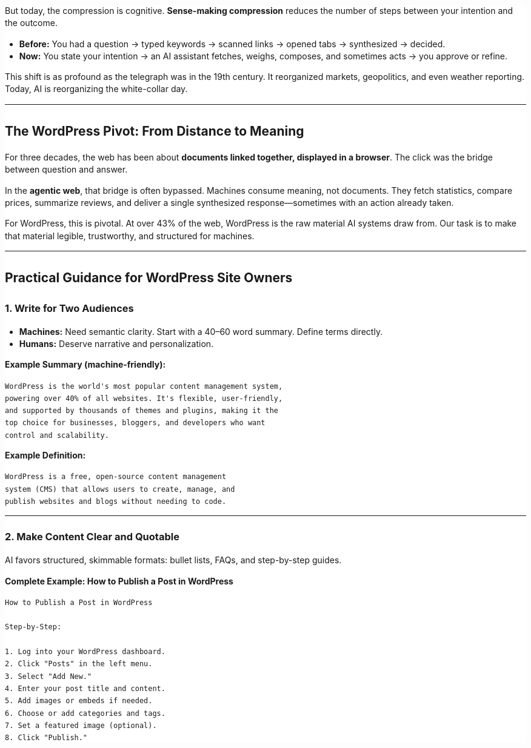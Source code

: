 But today, the compression is cognitive. **Sense-making compression** reduces the number of steps between your intention and the outcome.  

- **Before:** You had a question → typed keywords → scanned links → opened tabs → synthesized → decided.  
- **Now:** You state your intention → an AI assistant fetches, weighs, composes, and sometimes acts → you approve or refine.  

This shift is as profound as the telegraph was in the 19th century. It reorganized markets, geopolitics, and even weather reporting. Today, AI is reorganizing the white-collar day.

---

## The WordPress Pivot: From Distance to Meaning
For three decades, the web has been about **documents linked together, displayed in a browser**. The click was the bridge between question and answer.  

In the **agentic web**, that bridge is often bypassed. Machines consume meaning, not documents. They fetch statistics, compare prices, summarize reviews, and deliver a single synthesized response—sometimes with an action already taken.  

For WordPress, this is pivotal. At over 43% of the web, WordPress is the raw material AI systems draw from. Our task is to make that material legible, trustworthy, and structured for machines.

---

## Practical Guidance for WordPress Site Owners

### 1. Write for Two Audiences
- **Machines:** Need semantic clarity. Start with a 40–60 word summary. Define terms directly.  
- **Humans:** Deserve narrative and personalization.  

**Example Summary (machine-friendly):**
```
WordPress is the world's most popular content management system, 
powering over 40% of all websites. It's flexible, user-friendly, 
and supported by thousands of themes and plugins, making it the 
top choice for businesses, bloggers, and developers who want 
control and scalability.
```

**Example Definition:**
```
WordPress is a free, open-source content management 
system (CMS) that allows users to create, manage, and 
publish websites and blogs without needing to code.
```

---

### 2. Make Content Clear and Quotable
AI favors structured, skimmable formats: bullet lists, FAQs, and step-by-step guides.

**Complete Example: How to Publish a Post in WordPress**
```
How to Publish a Post in WordPress

Step-by-Step:

1. Log into your WordPress dashboard.
2. Click "Posts" in the left menu.
3. Select "Add New."
4. Enter your post title and content.
5. Add images or embeds if needed.
6. Choose or add categories and tags.
7. Set a featured image (optional).
8. Click "Publish."
```